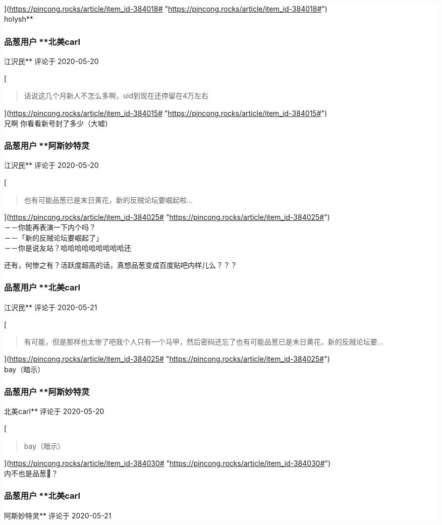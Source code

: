 ](https://pincong.rocks/article/item_id-384018# "https://pincong.rocks/article/item_id-384018#")  
holysh\*\*
        


            
### 品葱用户 **北美carl 
江沢民** 评论于 2020-05-20
        
[

> 话说这几个月新人不怎么多啊，uid到现在还停留在4万左右

](https://pincong.rocks/article/item_id-384015# "https://pincong.rocks/article/item_id-384015#")  
兄啊 你看看新号封了多少（大嘘）
        


            
### 品葱用户 **阿斯妙特灵 
江沢民** 评论于 2020-05-20
        
[

> 也有可能品葱已是末日黄花，新的反贼论坛要崛起啦...

](https://pincong.rocks/article/item_id-384025# "https://pincong.rocks/article/item_id-384025#")  
－－你能再表演一下内个吗？  
－－「新的反贼论坛要崛起了」  
－－你是说友站？哈哈哈哈哈哈哈哈哈还  
  
还有，何惨之有？活跃度超高的话，真想品葱变成百度贴吧内样儿么？？？
        


            
### 品葱用户 **北美carl 
江沢民** 评论于 2020-05-21
        
[

> 有可能，但是那样也太惨了吧我个人只有一个马甲，然后密码还忘了也有可能品葱已是末日黄花，新的反贼论坛要...

](https://pincong.rocks/article/item_id-384025# "https://pincong.rocks/article/item_id-384025#")  
bay（暗示）
        


            
### 品葱用户 **阿斯妙特灵 
北美carl** 评论于 2020-05-20
        
[

> bay（暗示）

](https://pincong.rocks/article/item_id-384030# "https://pincong.rocks/article/item_id-384030#")  
内不也是品葱🐴？
        


            
### 品葱用户 **北美carl 
阿斯妙特灵** 评论于 2020-05-21
        